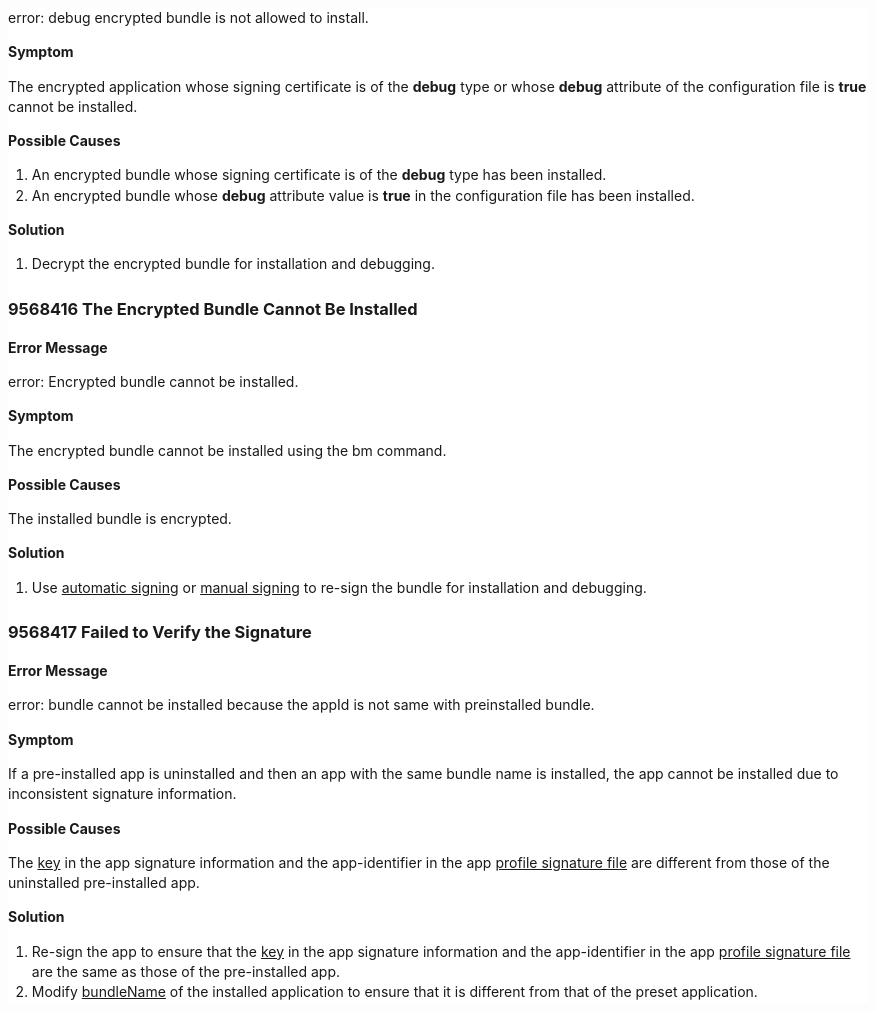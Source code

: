 error: debug encrypted bundle is not allowed to install.

**Symptom**

The encrypted application whose signing certificate is of the **debug** type or whose **debug** attribute of the configuration file is **true** cannot be installed.

**Possible Causes**

1. An encrypted bundle whose signing certificate is of the **debug** type has been installed.
2. An encrypted bundle whose **debug** attribute value is **true** in the configuration file has been installed.

**Solution**

1. Decrypt the encrypted bundle for installation and debugging.

### 9568416 The Encrypted Bundle Cannot Be Installed
**Error Message**

error: Encrypted bundle cannot be installed.

**Symptom**

The encrypted bundle cannot be installed using the bm command.

**Possible Causes**

The installed bundle is encrypted.

**Solution**

1. Use [automatic signing](https://developer.huawei.com/consumer/en/doc/harmonyos-guides-V13/ide-signing-V13#section18815157237) or [manual signing](https://developer.huawei.com/consumer/en/doc/harmonyos-guides-V13/ide-signing-V13#section297715173233) to re-sign the bundle for installation and debugging.

### 9568417 Failed to Verify the Signature
**Error Message**

error: bundle cannot be installed because the appId is not same with preinstalled bundle.

**Symptom**

If a pre-installed app is uninstalled and then an app with the same bundle name is installed, the app cannot be installed due to inconsistent signature information.

**Possible Causes**

The [key](https://developer.huawei.com/consumer/en/doc/harmonyos-guides/ide-signing#section462703710326) in the app signature information and the app-identifier in the app [profile signature file](../security/app-provision-structure.md) are different from those of the uninstalled pre-installed app.

**Solution**

1. Re-sign the app to ensure that the [key](https://developer.huawei.com/consumer/en/doc/harmonyos-guides/ide-signing#section462703710326) in the app signature information and the app-identifier in the app [profile signature file](../security/app-provision-structure.md) are the same as those of the pre-installed app.
2. Modify [bundleName](../quick-start/app-configuration-file.md) of the installed application to ensure that it is different from that of the preset application.
